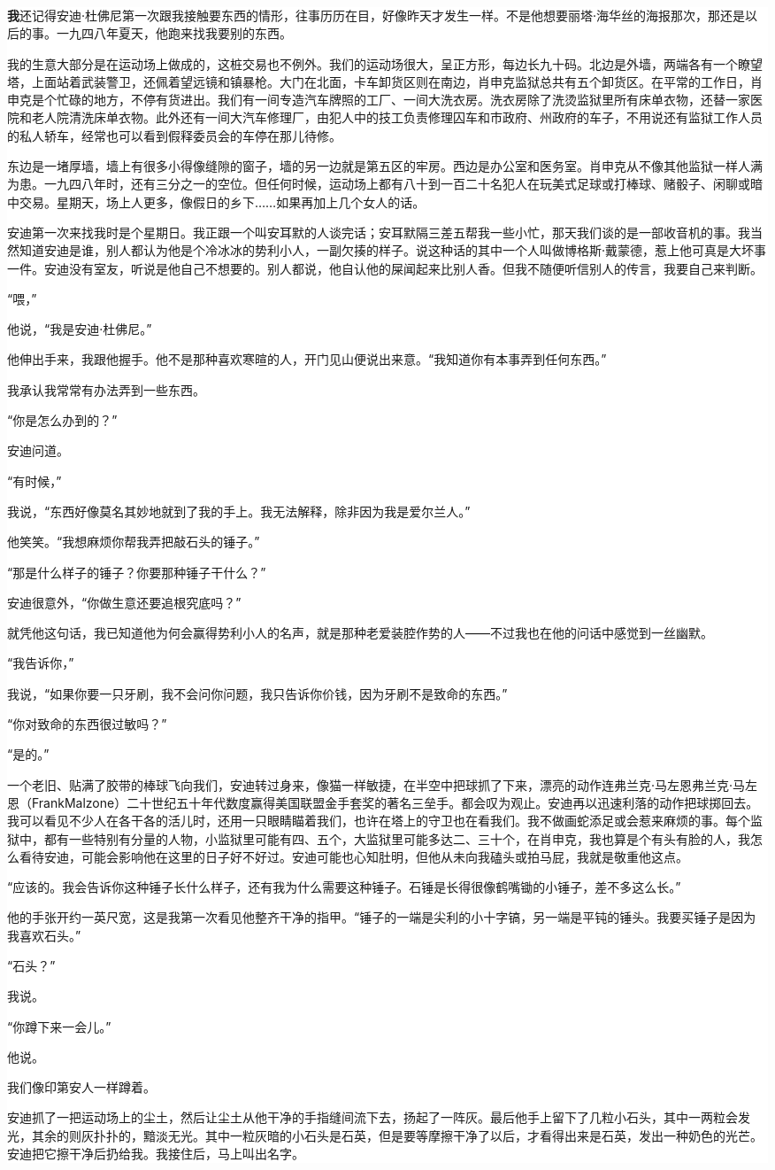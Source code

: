 **我**还记得安迪·杜佛尼第一次跟我接触要东西的情形，往事历历在目，好像昨天才发生一样。不是他想要丽塔·海华丝的海报那次，那还是以后的事。一九四八年夏天，他跑来找我要别的东西。

我的生意大部分是在运动场上做成的，这桩交易也不例外。我们的运动场很大，呈正方形，每边长九十码。北边是外墙，两端各有一个瞭望塔，上面站着武装警卫，还佩着望远镜和镇暴枪。大门在北面，卡车卸货区则在南边，肖申克监狱总共有五个卸货区。在平常的工作日，肖申克是个忙碌的地方，不停有货进出。我们有一间专造汽车牌照的工厂、一间大洗衣房。洗衣房除了洗烫监狱里所有床单衣物，还替一家医院和老人院清洗床单衣物。此外还有一间大汽车修理厂，由犯人中的技工负责修理囚车和市政府、州政府的车子，不用说还有监狱工作人员的私人轿车，经常也可以看到假释委员会的车停在那儿待修。

东边是一堵厚墙，墙上有很多小得像缝隙的窗子，墙的另一边就是第五区的牢房。西边是办公室和医务室。肖申克从不像其他监狱一样人满为患。一九四八年时，还有三分之一的空位。但任何时候，运动场上都有八十到一百二十名犯人在玩美式足球或打棒球、赌骰子、闲聊或暗中交易。星期天，场上人更多，像假日的乡下……如果再加上几个女人的话。

安迪第一次来找我时是个星期日。我正跟一个叫安耳默的人谈完话；安耳默隔三差五帮我一些小忙，那天我们谈的是一部收音机的事。我当然知道安迪是谁，别人都认为他是个冷冰冰的势利小人，一副欠揍的样子。说这种话的其中一个人叫做博格斯·戴蒙德，惹上他可真是大坏事一件。安迪没有室友，听说是他自己不想要的。别人都说，他自认他的屎闻起来比别人香。但我不随便听信别人的传言，我要自己来判断。

“喂，”

他说，“我是安迪·杜佛尼。”

他伸出手来，我跟他握手。他不是那种喜欢寒暄的人，开门见山便说出来意。“我知道你有本事弄到任何东西。”

我承认我常常有办法弄到一些东西。

“你是怎么办到的？”

安迪问道。

“有时候，”

我说，“东西好像莫名其妙地就到了我的手上。我无法解释，除非因为我是爱尔兰人。”

他笑笑。“我想麻烦你帮我弄把敲石头的锤子。”

“那是什么样子的锤子？你要那种锤子干什么？”

安迪很意外，“你做生意还要追根究底吗？”

就凭他这句话，我已知道他为何会赢得势利小人的名声，就是那种老爱装腔作势的人——不过我也在他的问话中感觉到一丝幽默。

“我告诉你，”

我说，“如果你要一只牙刷，我不会问你问题，我只告诉你价钱，因为牙刷不是致命的东西。”

“你对致命的东西很过敏吗？”

“是的。”

一个老旧、贴满了胶带的棒球飞向我们，安迪转过身来，像猫一样敏捷，在半空中把球抓了下来，漂亮的动作连弗兰克·马左恩弗兰克·马左恩（FrankMalzone）二十世纪五十年代数度赢得美国联盟金手套奖的著名三垒手。都会叹为观止。安迪再以迅速利落的动作把球掷回去。我可以看见不少人在各干各的活儿时，还用一只眼睛瞄着我们，也许在塔上的守卫也在看我们。我不做画蛇添足或会惹来麻烦的事。每个监狱中，都有一些特别有分量的人物，小监狱里可能有四、五个，大监狱里可能多达二、三十个，在肖申克，我也算是个有头有脸的人，我怎么看待安迪，可能会影响他在这里的日子好不好过。安迪可能也心知肚明，但他从未向我磕头或拍马屁，我就是敬重他这点。

“应该的。我会告诉你这种锤子长什么样子，还有我为什么需要这种锤子。石锤是长得很像鹤嘴锄的小锤子，差不多这么长。”

他的手张开约一英尺宽，这是我第一次看见他整齐干净的指甲。“锤子的一端是尖利的小十字镐，另一端是平钝的锤头。我要买锤子是因为我喜欢石头。”

“石头？”

我说。

“你蹲下来一会儿。”

他说。

我们像印第安人一样蹲着。

安迪抓了一把运动场上的尘土，然后让尘土从他干净的手指缝间流下去，扬起了一阵灰。最后他手上留下了几粒小石头，其中一两粒会发光，其余的则灰扑扑的，黯淡无光。其中一粒灰暗的小石头是石英，但是要等摩擦干净了以后，才看得出来是石英，发出一种奶色的光芒。安迪把它擦干净后扔给我。我接住后，马上叫出名字。
